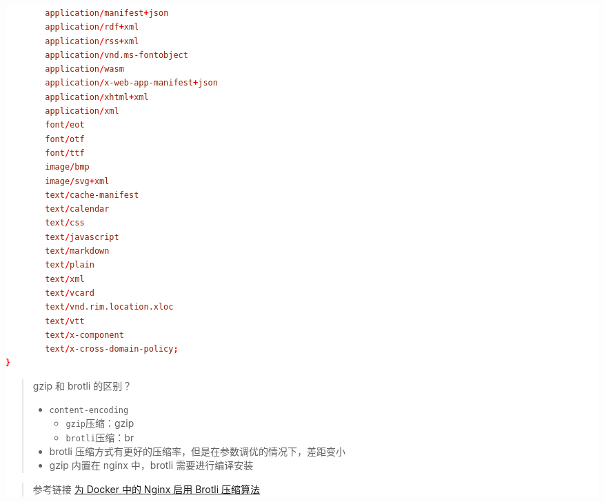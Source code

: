 ```conf
        application/manifest+json
        application/rdf+xml
        application/rss+xml
        application/vnd.ms-fontobject
        application/wasm
        application/x-web-app-manifest+json
        application/xhtml+xml
        application/xml
        font/eot
        font/otf
        font/ttf
        image/bmp
        image/svg+xml
        text/cache-manifest
        text/calendar
        text/css
        text/javascript
        text/markdown
        text/plain
        text/xml
        text/vcard
        text/vnd.rim.location.xloc
        text/vtt
        text/x-component
        text/x-cross-domain-policy;
}
```

> gzip 和 brotli 的区别？
>
> - `content-encoding`
>   - `gzip`压缩：gzip
>   - `brotli`压缩：br
> - brotli 压缩方式有更好的压缩率，但是在参数调优的情况下，差距变小
> - gzip 内置在 nginx 中，brotli 需要进行编译安装

> 参考链接
> [为 Docker 中的 Nginx 启用 Brotli 压缩算法](https://www.iszy.cc/posts/e/)
